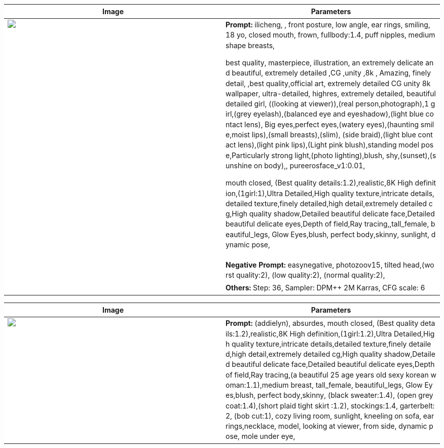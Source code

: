 



<table style="width:100%">
<thead>
<tr>
<th style="width:50%" align="center" >Image</th>
<th style="width:50%" align="center">Parameters</th>
</tr>
</thead>
<tbody>
<tr>
<td style="word-break: break-all;" align="left" rowspan="3"><img src="https://image.civitai.com/xG1nkqKTMzGDvpLrqFT7WA/77a8d5ec-862e-456c-36aa-309c1cb87900/width=512/77a8d5ec-862e-456c-36aa-309c1cb87900.jpeg"></td>
<td style="word-break: break-all;" align="left" colspan="1"><b>Prompt:</b> ilicheng,  <lora:ilicheng_v1_chilloutmix_NiPrunedFp16Fix_100it_100pic:0.65>,  
front posture, low angle,  ear rings, smiling, 18 yo, closed mouth, frown, fullbody:1.4, puff nipples, medium shape breasts, 

best quality, masterpiece, illustration, an extremely delicate and beautiful, extremely detailed ,CG ,unity ,8k , Amazing, finely detail, ,best quality,official art, extremely detailed CG unity 8k wallpaper, ultra-detailed, highres, extremely detailed, beautiful detailed girl, ((looking at viewer)),(real person,photograph),1 girl,(grey eyelash),(balanced eye and eyeshadow),(light blue contact lens), Big eyes,perfect eyes,(watery eyes),(haunting smile,moist lips),(small breasts),(slim), (side braid),(light blue contact lens),(light pink lips),(Light pink blush),standing model pose,Particularly strong light,(photo lighting),blush, shy,(sunset),(sunshine on body),, pureerosface_v1:0.01,

mouth closed, (Best quality details:1.2),realistic,8K High definition,(1girl:1),Ultra Detailed,High quality texture,intricate details,detailed texture,finely detailed,high detail,extremely detailed cg,High quality shadow,Detailed beautiful delicate face,Detailed beautiful delicate eyes,Depth of field,Ray tracing,,tall_female, beautiful_legs, Glow Eyes,blush, perfect body,skinny, sunlight, dynamic pose, </td>
</tr>
<tr>
<td style="word-break: break-all;" align="left"><b>Negative Prompt:</b> easynegative,  photozoov15, tilted head,(worst quality:2), (low quality:2), (normal quality:2), </td>
</tr>
<tr>
<td style="word-break: break-all;" align="left"><b>Others:</b> Step: 36, Sampler: DPM++ 2M Karras, CFG scale: 6 </td>
</tr>
</tbody>
</table>





<table style="width:100%">
<thead>
<tr>
<th style="width:50%" align="center" >Image</th>
<th style="width:50%" align="center">Parameters</th>
</tr>
</thead>
<tbody>
<tr>
<td style="word-break: break-all;" align="left" rowspan="3"><img src="https://image.civitai.com/xG1nkqKTMzGDvpLrqFT7WA/e0dab969-7e25-42a3-ed5c-9a0f4be89900/width=2880/e0dab969-7e25-42a3-ed5c-9a0f4be89900.jpeg"></td>
<td style="word-break: break-all;" align="left" colspan="1"><b>Prompt:</b> <lora:addielyn_v1_chilloutmix_NiPrunedFp16Fix_100_33pic_epoc:0.66> (addielyn), absurdes, mouth closed,
(Best quality details:1.2),realistic,8K High definition,(1girl:1.2),Ultra Detailed,High quality texture,intricate details,detailed texture,finely detailed,high detail,extremely detailed cg,High quality shadow,Detailed beautiful delicate face,Detailed beautiful delicate eyes,Depth of field,Ray tracing,(a beautiful 25 age years old sexy korean woman:1.1),medium breast, tall_female, beautiful_legs, Glow Eyes,blush,  perfect body,skinny, (black sweater:1.4), (open grey coat:1.4),(short plaid tight skirt :1.2), stockings:1.4, garterbelt:2, (bob cut:1), cozy living room, sunlight, kneeling on sofa, earrings,necklace, model, looking at viewer, from side, dynamic pose, mole under eye, </td>